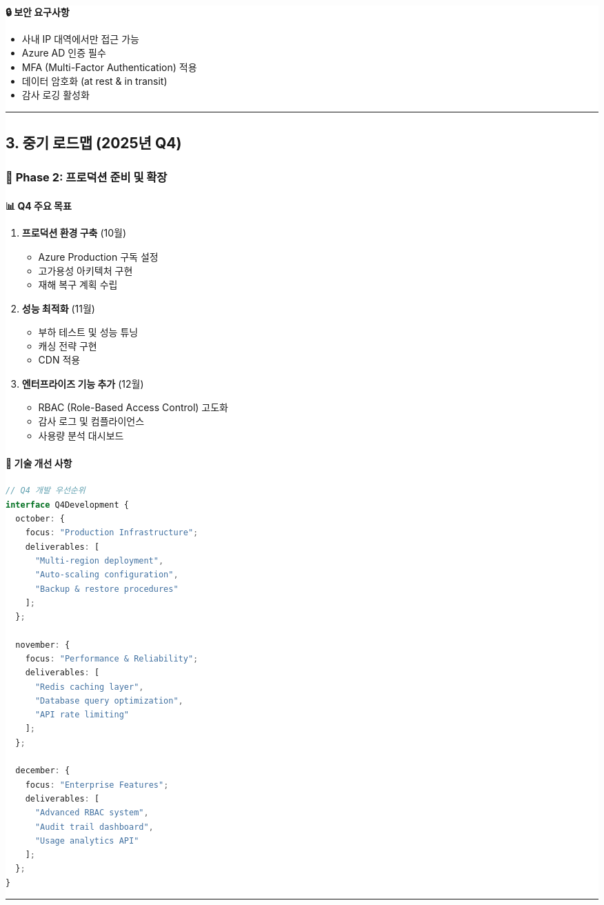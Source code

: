 #### 🔒 **보안 요구사항**
- 사내 IP 대역에서만 접근 가능
- Azure AD 인증 필수
- MFA (Multi-Factor Authentication) 적용
- 데이터 암호화 (at rest & in transit)
- 감사 로깅 활성화

---

## 3. 중기 로드맵 (2025년 Q4)

### 🎯 **Phase 2: 프로덕션 준비 및 확장**

#### 📊 **Q4 주요 목표**
1. **프로덕션 환경 구축** (10월)
   - Azure Production 구독 설정
   - 고가용성 아키텍처 구현
   - 재해 복구 계획 수립

2. **성능 최적화** (11월)
   - 부하 테스트 및 성능 튜닝
   - 캐싱 전략 구현
   - CDN 적용

3. **엔터프라이즈 기능 추가** (12월)
   - RBAC (Role-Based Access Control) 고도화
   - 감사 로그 및 컴플라이언스
   - 사용량 분석 대시보드

#### 🚀 **기술 개선 사항**
```typescript
// Q4 개발 우선순위
interface Q4Development {
  october: {
    focus: "Production Infrastructure";
    deliverables: [
      "Multi-region deployment",
      "Auto-scaling configuration",
      "Backup & restore procedures"
    ];
  };
  
  november: {
    focus: "Performance & Reliability";
    deliverables: [
      "Redis caching layer",
      "Database query optimization",
      "API rate limiting"
    ];
  };
  
  december: {
    focus: "Enterprise Features";
    deliverables: [
      "Advanced RBAC system",
      "Audit trail dashboard",
      "Usage analytics API"
    ];
  };
}
```

---